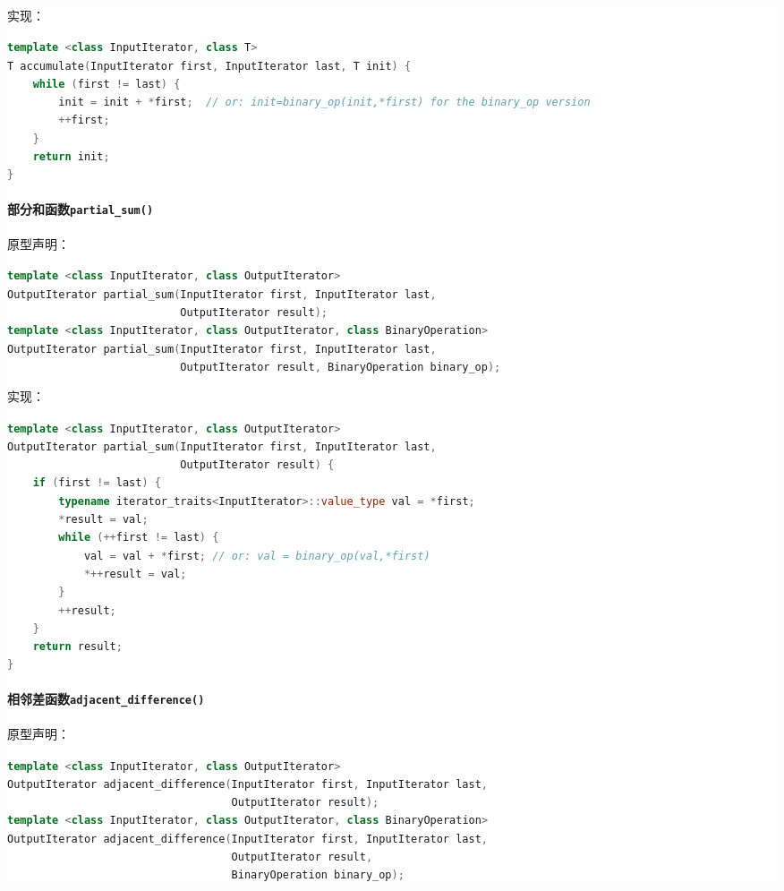 实现：

```cpp
template <class InputIterator, class T>
T accumulate(InputIterator first, InputIterator last, T init) {
    while (first != last) {
        init = init + *first;  // or: init=binary_op(init,*first) for the binary_op version
        ++first;
    }
    return init;
}
```

#### 部分和函数`partial_sum()`

原型声明：

```cpp
template <class InputIterator, class OutputIterator>
OutputIterator partial_sum(InputIterator first, InputIterator last,
                           OutputIterator result);
template <class InputIterator, class OutputIterator, class BinaryOperation>
OutputIterator partial_sum(InputIterator first, InputIterator last,
                           OutputIterator result, BinaryOperation binary_op);
```

实现：

```cpp
template <class InputIterator, class OutputIterator>
OutputIterator partial_sum(InputIterator first, InputIterator last,
                           OutputIterator result) {
    if (first != last) {
        typename iterator_traits<InputIterator>::value_type val = *first;
        *result = val;
        while (++first != last) {
            val = val + *first; // or: val = binary_op(val,*first)
            *++result = val;
        }
        ++result;
    }
    return result;
}
```

#### 相邻差函数`adjacent_difference()`

原型声明：

```cpp
template <class InputIterator, class OutputIterator>
OutputIterator adjacent_difference(InputIterator first, InputIterator last,
                                   OutputIterator result);
template <class InputIterator, class OutputIterator, class BinaryOperation>
OutputIterator adjacent_difference(InputIterator first, InputIterator last,
                                   OutputIterator result,
                                   BinaryOperation binary_op);
```
